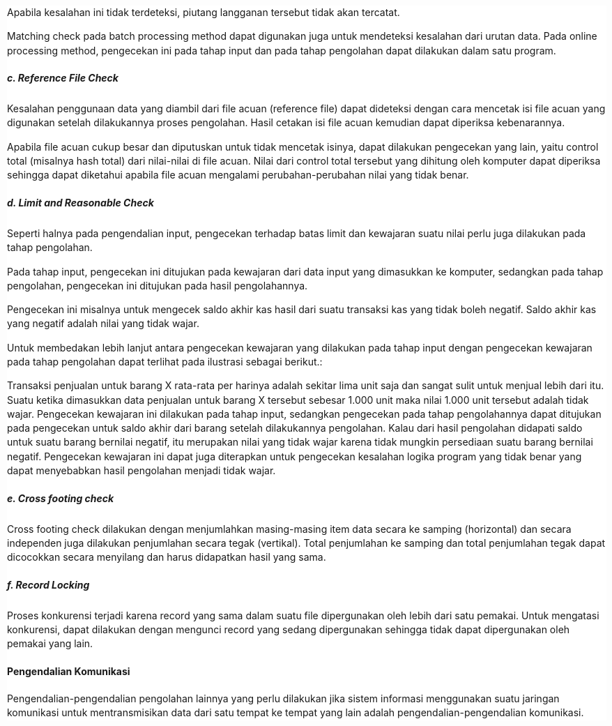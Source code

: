 Apabila kesalahan ini tidak terdeteksi, piutang langganan tersebut tidak akan tercatat.

Matching check pada batch processing method dapat digunakan juga untuk mendeteksi kesalahan dari urutan data. Pada online processing method, pengecekan ini pada tahap input dan pada tahap pengolahan dapat dilakukan dalam satu program.

##### c. Reference File Check

Kesalahan penggunaan data yang diambil dari file acuan (reference file) dapat dideteksi dengan cara mencetak isi file acuan yang digunakan setelah dilakukannya proses pengolahan. Hasil cetakan isi file acuan kemudian dapat diperiksa kebenarannya.

Apabila file acuan cukup besar dan diputuskan untuk tidak mencetak isinya, dapat dilakukan pengecekan yang lain, yaitu control total (misalnya hash total) dari nilai-nilai di file acuan. Nilai dari control total tersebut yang dihitung oleh komputer dapat diperiksa sehingga dapat diketahui apabila file acuan mengalami perubahan-perubahan nilai yang tidak benar.

##### d. Limit and Reasonable Check

Seperti halnya pada pengendalian input, pengecekan terhadap batas limit dan kewajaran suatu nilai perlu juga dilakukan pada tahap pengolahan.

Pada tahap input, pengecekan ini ditujukan pada kewajaran dari data input yang dimasukkan ke komputer, sedangkan pada tahap pengolahan, pengecekan ini ditujukan pada hasil pengolahannya.

Pengecekan ini misalnya untuk mengecek saldo akhir kas hasil dari suatu transaksi kas yang tidak boleh negatif. Saldo akhir kas yang negatif adalah nilai yang tidak wajar.

Untuk membedakan lebih lanjut antara pengecekan kewajaran yang dilakukan pada tahap input dengan pengecekan kewajaran pada tahap pengolahan dapat terlihat pada ilustrasi sebagai berikut.:

Transaksi penjualan untuk barang X rata-rata per harinya adalah sekitar lima unit saja dan sangat sulit untuk menjual lebih dari itu. Suatu ketika dimasukkan data penjualan untuk barang X tersebut sebesar 1.000 unit maka nilai 1.000 unit tersebut adalah tidak wajar. Pengecekan kewajaran ini dilakukan pada tahap input, sedangkan pengecekan pada tahap pengolahannya dapat ditujukan pada pengecekan untuk saldo akhir dari barang setelah dilakukannya pengolahan. Kalau dari hasil pengolahan didapati saldo untuk suatu barang bernilai negatif, itu merupakan nilai yang tidak wajar karena tidak mungkin persediaan suatu barang bernilai negatif. Pengecekan kewajaran ini dapat juga diterapkan untuk pengecekan kesalahan logika program yang tidak benar yang dapat menyebabkan hasil pengolahan menjadi tidak wajar.

##### e. Cross footing check

Cross footing check dilakukan dengan menjumlahkan masing-masing item data secara ke samping (horizontal) dan secara independen juga dilakukan penjumlahan secara tegak (vertikal). Total penjumlahan ke samping dan total penjumlahan tegak dapat dicocokkan secara menyilang dan harus didapatkan hasil yang sama.

##### f. Record Locking

Proses konkurensi terjadi karena record yang sama dalam suatu file dipergunakan oleh lebih dari satu pemakai. Untuk mengatasi konkurensi, dapat dilakukan dengan mengunci record yang sedang dipergunakan sehingga tidak dapat dipergunakan oleh pemakai yang lain.

#### Pengendalian Komunikasi

Pengendalian-pengendalian pengolahan lainnya yang perlu dilakukan jika sistem informasi menggunakan suatu jaringan komunikasi untuk mentransmisikan data dari satu tempat ke tempat yang lain adalah pengendalian-pengendalian komunikasi.
